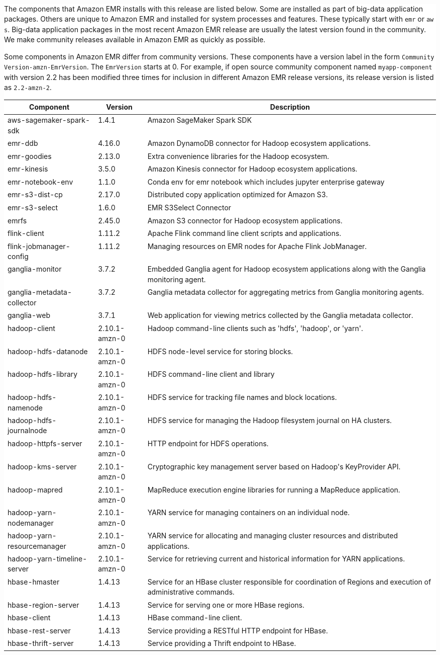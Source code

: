 The components that Amazon EMR installs with this release are listed below\. Some are installed as part of big\-data application packages\. Others are unique to Amazon EMR and installed for system processes and features\. These typically start with `emr` or `aws`\. Big\-data application packages in the most recent Amazon EMR release are usually the latest version found in the community\. We make community releases available in Amazon EMR as quickly as possible\.

Some components in Amazon EMR differ from community versions\. These components have a version label in the form `CommunityVersion-amzn-EmrVersion`\. The `EmrVersion` starts at 0\. For example, if open source community component named `myapp-component` with version 2\.2 has been modified three times for inclusion in different Amazon EMR release versions, its release version is listed as `2.2-amzn-2`\.


| Component | Version | Description | 
| --- | --- | --- | 
| aws\-sagemaker\-spark\-sdk | 1\.4\.1 | Amazon SageMaker Spark SDK | 
| emr\-ddb | 4\.16\.0 | Amazon DynamoDB connector for Hadoop ecosystem applications\. | 
| emr\-goodies | 2\.13\.0 | Extra convenience libraries for the Hadoop ecosystem\. | 
| emr\-kinesis | 3\.5\.0 | Amazon Kinesis connector for Hadoop ecosystem applications\. | 
| emr\-notebook\-env | 1\.1\.0 | Conda env for emr notebook which includes jupyter enterprise gateway | 
| emr\-s3\-dist\-cp | 2\.17\.0 | Distributed copy application optimized for Amazon S3\. | 
| emr\-s3\-select | 1\.6\.0 | EMR S3Select Connector | 
| emrfs | 2\.45\.0 | Amazon S3 connector for Hadoop ecosystem applications\. | 
| flink\-client | 1\.11\.2 | Apache Flink command line client scripts and applications\. | 
| flink\-jobmanager\-config | 1\.11\.2 | Managing resources on EMR nodes for Apache Flink JobManager\. | 
| ganglia\-monitor | 3\.7\.2 | Embedded Ganglia agent for Hadoop ecosystem applications along with the Ganglia monitoring agent\. | 
| ganglia\-metadata\-collector | 3\.7\.2 | Ganglia metadata collector for aggregating metrics from Ganglia monitoring agents\. | 
| ganglia\-web | 3\.7\.1 | Web application for viewing metrics collected by the Ganglia metadata collector\. | 
| hadoop\-client | 2\.10\.1\-amzn\-0 | Hadoop command\-line clients such as 'hdfs', 'hadoop', or 'yarn'\. | 
| hadoop\-hdfs\-datanode | 2\.10\.1\-amzn\-0 | HDFS node\-level service for storing blocks\. | 
| hadoop\-hdfs\-library | 2\.10\.1\-amzn\-0 | HDFS command\-line client and library | 
| hadoop\-hdfs\-namenode | 2\.10\.1\-amzn\-0 | HDFS service for tracking file names and block locations\. | 
| hadoop\-hdfs\-journalnode | 2\.10\.1\-amzn\-0 | HDFS service for managing the Hadoop filesystem journal on HA clusters\. | 
| hadoop\-httpfs\-server | 2\.10\.1\-amzn\-0 | HTTP endpoint for HDFS operations\. | 
| hadoop\-kms\-server | 2\.10\.1\-amzn\-0 | Cryptographic key management server based on Hadoop's KeyProvider API\. | 
| hadoop\-mapred | 2\.10\.1\-amzn\-0 | MapReduce execution engine libraries for running a MapReduce application\. | 
| hadoop\-yarn\-nodemanager | 2\.10\.1\-amzn\-0 | YARN service for managing containers on an individual node\. | 
| hadoop\-yarn\-resourcemanager | 2\.10\.1\-amzn\-0 | YARN service for allocating and managing cluster resources and distributed applications\. | 
| hadoop\-yarn\-timeline\-server | 2\.10\.1\-amzn\-0 | Service for retrieving current and historical information for YARN applications\. | 
| hbase\-hmaster | 1\.4\.13 | Service for an HBase cluster responsible for coordination of Regions and execution of administrative commands\. | 
| hbase\-region\-server | 1\.4\.13 | Service for serving one or more HBase regions\. | 
| hbase\-client | 1\.4\.13 | HBase command\-line client\. | 
| hbase\-rest\-server | 1\.4\.13 | Service providing a RESTful HTTP endpoint for HBase\. | 
| hbase\-thrift\-server | 1\.4\.13 | Service providing a Thrift endpoint to HBase\. | 
